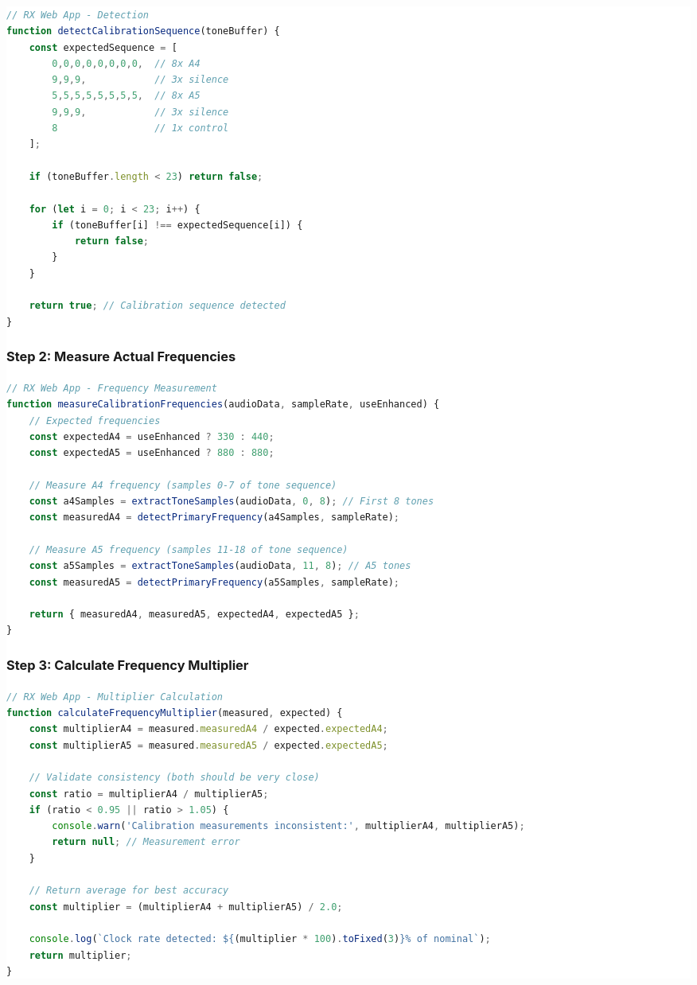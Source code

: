```javascript
// RX Web App - Detection
function detectCalibrationSequence(toneBuffer) {
    const expectedSequence = [
        0,0,0,0,0,0,0,0,  // 8x A4
        9,9,9,            // 3x silence  
        5,5,5,5,5,5,5,5,  // 8x A5
        9,9,9,            // 3x silence
        8                 // 1x control
    ];
    
    if (toneBuffer.length < 23) return false;
    
    for (let i = 0; i < 23; i++) {
        if (toneBuffer[i] !== expectedSequence[i]) {
            return false;
        }
    }
    
    return true; // Calibration sequence detected
}
```

### Step 2: Measure Actual Frequencies

```javascript
// RX Web App - Frequency Measurement  
function measureCalibrationFrequencies(audioData, sampleRate, useEnhanced) {
    // Expected frequencies
    const expectedA4 = useEnhanced ? 330 : 440;
    const expectedA5 = useEnhanced ? 880 : 880;
    
    // Measure A4 frequency (samples 0-7 of tone sequence)
    const a4Samples = extractToneSamples(audioData, 0, 8); // First 8 tones
    const measuredA4 = detectPrimaryFrequency(a4Samples, sampleRate);
    
    // Measure A5 frequency (samples 11-18 of tone sequence)  
    const a5Samples = extractToneSamples(audioData, 11, 8); // A5 tones
    const measuredA5 = detectPrimaryFrequency(a5Samples, sampleRate);
    
    return { measuredA4, measuredA5, expectedA4, expectedA5 };
}
```

### Step 3: Calculate Frequency Multiplier

```javascript
// RX Web App - Multiplier Calculation
function calculateFrequencyMultiplier(measured, expected) {
    const multiplierA4 = measured.measuredA4 / expected.expectedA4;
    const multiplierA5 = measured.measuredA5 / expected.expectedA5;
    
    // Validate consistency (both should be very close)
    const ratio = multiplierA4 / multiplierA5;
    if (ratio < 0.95 || ratio > 1.05) {
        console.warn('Calibration measurements inconsistent:', multiplierA4, multiplierA5);
        return null; // Measurement error
    }
    
    // Return average for best accuracy
    const multiplier = (multiplierA4 + multiplierA5) / 2.0;
    
    console.log(`Clock rate detected: ${(multiplier * 100).toFixed(3)}% of nominal`);
    return multiplier;
}
```